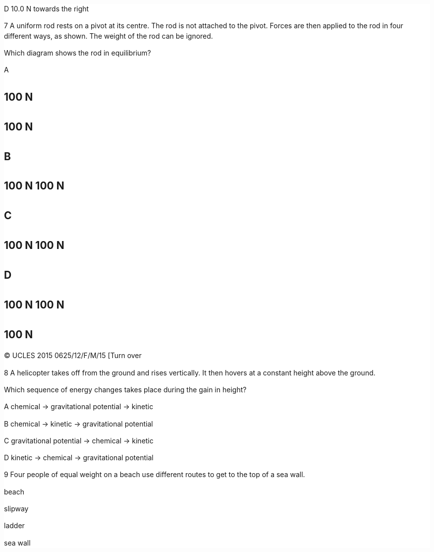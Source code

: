  D 10.0 N towards the right 

7 A uniform rod rests on a pivot at its centre. The rod is not attached to the pivot. Forces are then applied to the rod in four different ways, as shown. The weight of the rod can be ignored. 

 Which diagram shows the rod in equilibrium? 

 A 

## 100 N 

## 100 N 

## B 

## 100 N 100 N 

## C 

## 100 N 100 N 

## D 

## 100 N 100 N 

## 100 N 


© UCLES 2015 0625/12/F/M/15 [Turn over 

8 A helicopter takes off from the ground and rises vertically. It then hovers at a constant height above the ground. 

 Which sequence of energy changes takes place during the gain in height? 

 A chemical → gravitational potential → kinetic 

 B chemical → kinetic → gravitational potential 

 C gravitational potential → chemical → kinetic 

 D kinetic → chemical → gravitational potential 

9 Four people of equal weight on a beach use different routes to get to the top of a sea wall. 

 beach 

 slipway 

 ladder 

 sea wall 
